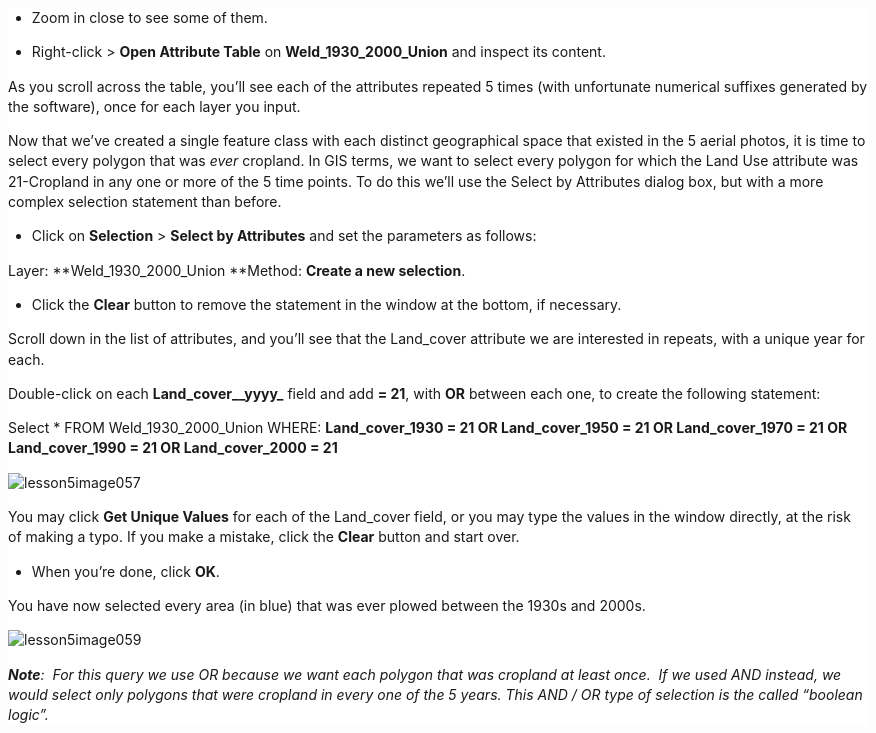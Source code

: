 

	
  * Zoom in close to see some of them.

	
  * Right-click > **Open Attribute Table** on **Weld_1930_2000_Union** and inspect its content.


As you scroll across the table, you’ll see each of the attributes repeated 5 times (with unfortunate numerical suffixes generated by the software), once for each layer you input.

Now that we’ve created a single feature class with each distinct geographical space that existed in the 5 aerial photos, it is time to select every polygon that was _ever_ cropland. In GIS terms, we want to select every polygon for which the Land Use attribute was 21-Cropland in any one or more of the 5 time points. To do this we’ll use the Select by Attributes dialog box, but with a more complex selection statement than before.



	
  * Click on **Selection** > **Select by Attributes** and set the parameters as follows:


Layer: **Weld_1930_2000_Union
**Method: **Create a new selection**.



	
  * Click the **Clear** button to remove the statement in the window at the bottom, if necessary.


Scroll down in the list of attributes, and you’ll see that the Land_cover attribute we are interested in repeats, with a unique year for each.

Double-click on each **Land_cover__yyyy_** field and add **= 21**, with **OR** between each one, to create the following statement:


Select * FROM Weld_1930_2000_Union WHERE:
**Land_cover_1930 = 21 OR Land_cover_1950 = 21 OR Land_cover_1970 = 21 OR Land_cover_1990 = 21 OR Land_cover_2000 = 21**


![lesson5image057](https://geospatialhistorian.files.wordpress.com/2014/11/lesson5image057.png)

You may click **Get Unique Values** for each of the Land_cover field, or you may type the values in the window directly, at the risk of making a typo. If you make a mistake, click the **Clear** button and start over.



	
  * When you’re done, click **OK**.


You have now selected every area (in blue) that was ever plowed between the 1930s and 2000s.

![lesson5image059](https://geospatialhistorian.files.wordpress.com/2014/11/lesson5image059.jpg)

**_Note_**_:  For this query we use OR because we want each polygon that was cropland at least _once_.  If we used AND instead, we would select only polygons that were cropland in _every_ one of the 5 years.
This AND / OR type of selection is the called “boolean logic”._
